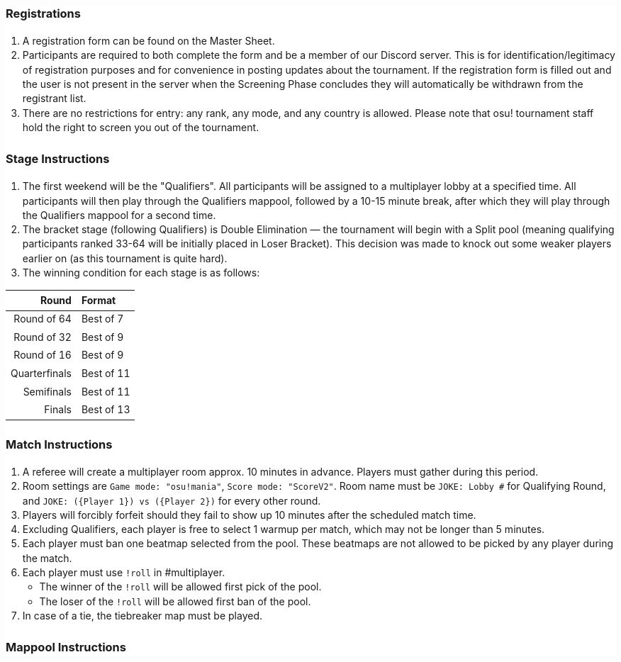 ### Registrations

1. A registration form can be found on the Master Sheet.
2. Participants are required to both complete the form and be a member of our Discord server. This is for identification/legitimacy of registration purposes and for convenience in posting updates about the tournament. If the registration form is filled out and the user is not present in the server when the Screening Phase concludes they will automatically be withdrawn from the registrant list.
3. There are no restrictions for entry: any rank, any mode, and any country is allowed. Please note that osu! tournament staff hold the right to screen you out of the tournament.

### Stage Instructions

1. The first weekend will be the "Qualifiers". All participants will be assigned to a multiplayer lobby at a specified time. All participants will then play through the Qualifiers mappool, followed by a 10-15 minute break, after which they will play through the Qualifiers mappool for a second time.
2. The bracket stage (following Qualifiers) is Double Elimination — the tournament will begin with a Split pool (meaning qualifying participants ranked 33-64 will be initially placed in Loser Bracket). This decision was made to knock out some weaker players earlier on (as this tournament is quite hard).
3. The winning condition for each stage is as follows:

| Round | Format |
| --: | :-- |
| Round of 64 | Best of 7 |
| Round of 32 | Best of 9 |
| Round of 16 | Best of 9 |
| Quarterfinals | Best of 11 |
| Semifinals | Best of 11 |
| Finals | Best of 13 |

### Match Instructions

1. A referee will create a multiplayer room approx. 10 minutes in advance. Players must gather during this period.
2. Room settings are `Game mode: "osu!mania"`, `Score mode: "ScoreV2"`. Room name must be `JOKE: Lobby #` for Qualifying Round, and `JOKE: ({Player 1}) vs ({Player 2})` for every other round.
3. Players will forcibly forfeit should they fail to show up 10 minutes after the scheduled match time.
4. Excluding Qualifiers, each player is free to select 1 warmup per match, which may not be longer than 5 minutes.
5. Each player must ban one beatmap selected from the pool. These beatmaps are not allowed to be picked by any player during the match.
6. Each player must use `!roll` in #multiplayer.
   - The winner of the `!roll` will be allowed first pick of the pool.
   - The loser of the `!roll` will be allowed first ban of the pool.
7. In case of a tie, the tiebreaker map must be played.

### Mappool Instructions
